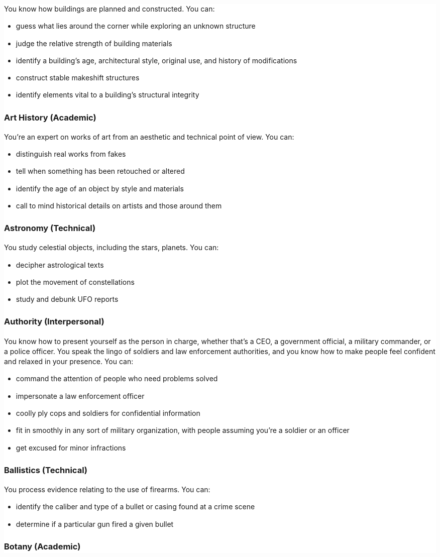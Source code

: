 You know how buildings are planned and constructed. You can:

  - guess what lies around the corner while exploring an unknown structure

  - judge the relative strength of building materials

  - identify a building’s age, architectural style, original use, and history of modifications

  - construct stable makeshift structures

  - identify elements vital to a building’s structural integrity

### Art History (Academic)

You’re an expert on works of art from an aesthetic and technical point of view. You can:

  - distinguish real works from fakes

  - tell when something has been retouched or altered

  - identify the age of an object by style and materials

  - call to mind historical details on artists and those around them

### Astronomy (Technical)

You study celestial objects, including the stars, planets. You can:

  - decipher astrological texts

  - plot the movement of constellations

  - study and debunk UFO reports

### Authority (Interpersonal)

You know how to present yourself as the person in charge, whether that’s a CEO, a government official, a military commander, or a police officer. You speak the lingo of soldiers and law enforcement authorities, and you know how to make people feel confident and relaxed in your presence. You can:

  - command the attention of people who need problems solved

  - impersonate a law enforcement officer

  - coolly ply cops and soldiers for confidential information

  - fit in smoothly in any sort of military organization, with people assuming you’re a soldier or an officer

  - get excused for minor infractions

### Ballistics (Technical)

You process evidence relating to the use of firearms. You can:

  - identify the caliber and type of a bullet or casing found at a crime scene

  - determine if a particular gun fired a given bullet

### Botany (Academic)
